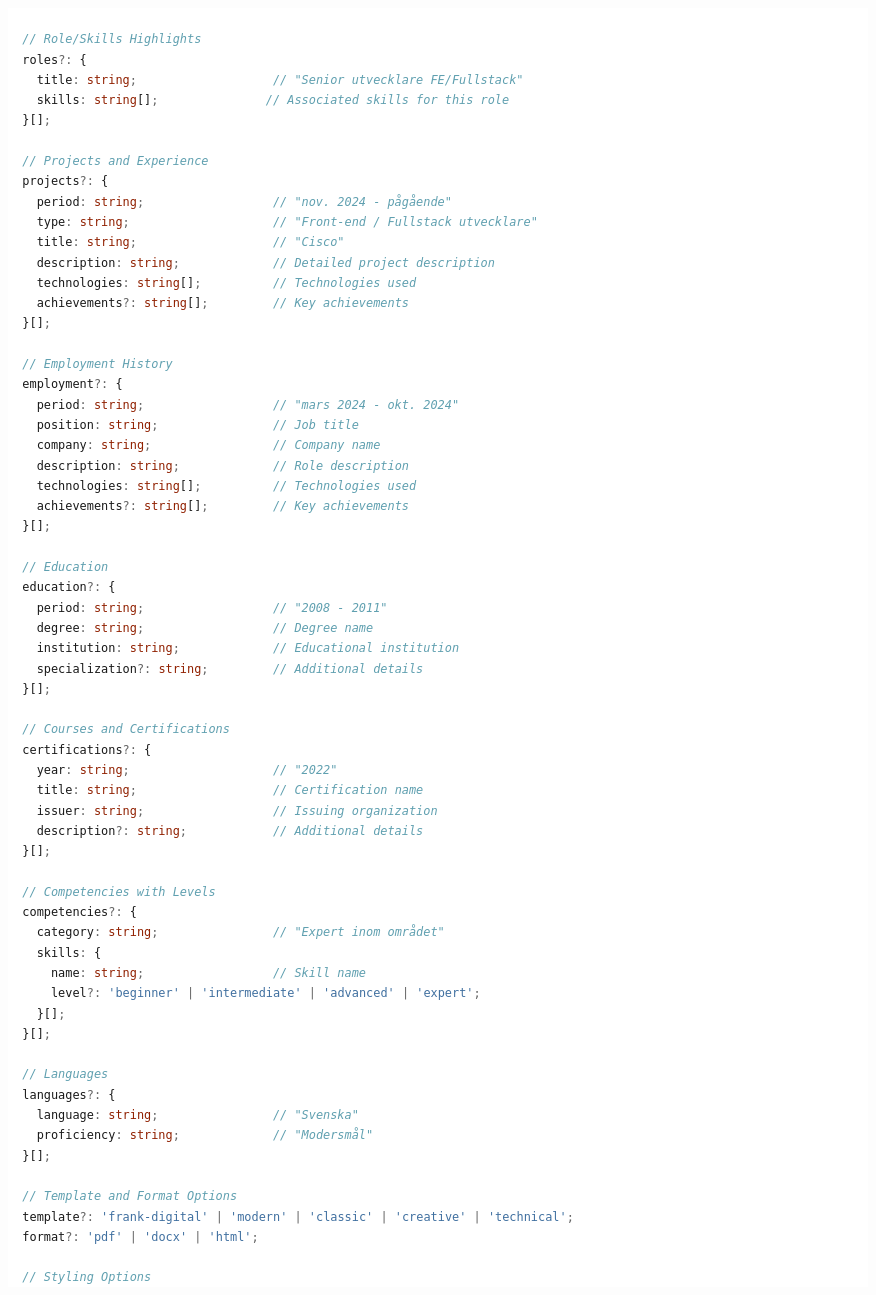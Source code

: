 ```typescript

  // Role/Skills Highlights
  roles?: {
    title: string;                   // "Senior utvecklare FE/Fullstack"
    skills: string[];               // Associated skills for this role
  }[];

  // Projects and Experience
  projects?: {
    period: string;                  // "nov. 2024 - pågående"
    type: string;                    // "Front-end / Fullstack utvecklare"
    title: string;                   // "Cisco"
    description: string;             // Detailed project description
    technologies: string[];          // Technologies used
    achievements?: string[];         // Key achievements
  }[];

  // Employment History
  employment?: {
    period: string;                  // "mars 2024 - okt. 2024"
    position: string;                // Job title
    company: string;                 // Company name
    description: string;             // Role description
    technologies: string[];          // Technologies used
    achievements?: string[];         // Key achievements
  }[];

  // Education
  education?: {
    period: string;                  // "2008 - 2011"
    degree: string;                  // Degree name
    institution: string;             // Educational institution
    specialization?: string;         // Additional details
  }[];

  // Courses and Certifications
  certifications?: {
    year: string;                    // "2022"
    title: string;                   // Certification name
    issuer: string;                  // Issuing organization
    description?: string;            // Additional details
  }[];

  // Competencies with Levels
  competencies?: {
    category: string;                // "Expert inom området"
    skills: {
      name: string;                  // Skill name
      level?: 'beginner' | 'intermediate' | 'advanced' | 'expert';
    }[];
  }[];

  // Languages
  languages?: {
    language: string;                // "Svenska"
    proficiency: string;             // "Modersmål"
  }[];

  // Template and Format Options
  template?: 'frank-digital' | 'modern' | 'classic' | 'creative' | 'technical';
  format?: 'pdf' | 'docx' | 'html';
  
  // Styling Options
```